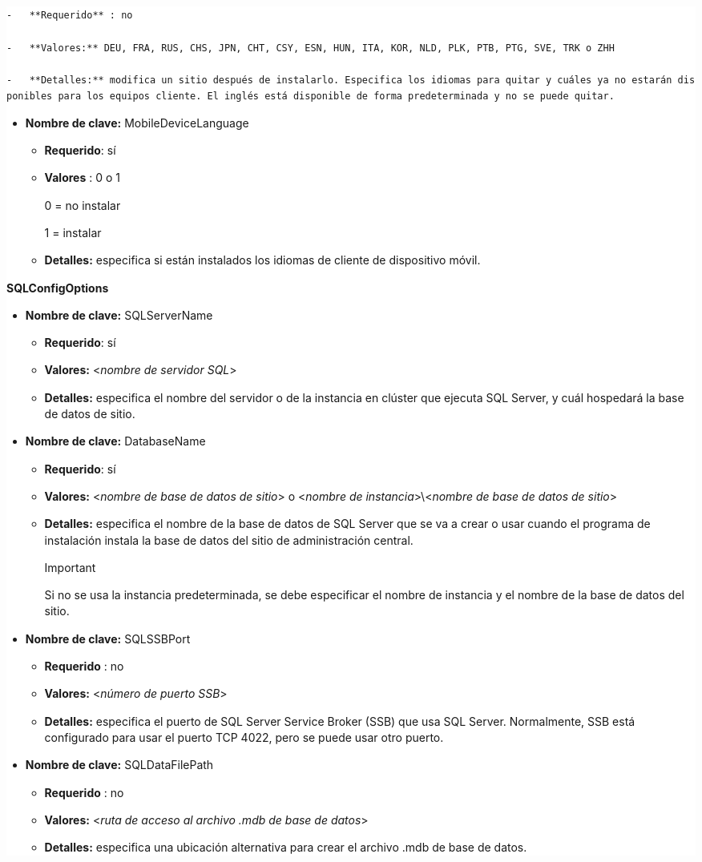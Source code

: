     -   **Requerido** : no  

    -   **Valores:** DEU, FRA, RUS, CHS, JPN, CHT, CSY, ESN, HUN, ITA, KOR, NLD, PLK, PTB, PTG, SVE, TRK o ZHH  

    -   **Detalles:** modifica un sitio después de instalarlo. Especifica los idiomas para quitar y cuáles ya no estarán disponibles para los equipos cliente. El inglés está disponible de forma predeterminada y no se puede quitar.  

-   **Nombre de clave:** MobileDeviceLanguage  

    -   **Requerido**: sí  

    -   **Valores** : 0 o 1  

         0 = no instalar  

         1 = instalar  

    -   **Detalles:** especifica si están instalados los idiomas de cliente de dispositivo móvil.  

**SQLConfigOptions**  

-   **Nombre de clave:** SQLServerName  

    -   **Requerido**: sí  

    -   **Valores:** <*nombre de servidor SQL*>  

    -   **Detalles:** especifica el nombre del servidor o de la instancia en clúster que ejecuta SQL Server, y cuál hospedará la base de datos de sitio.  

-   **Nombre de clave:** DatabaseName  

    -   **Requerido**: sí  

    -   **Valores:** <*nombre de base de datos de sitio*> o <*nombre de instancia*>\\<*nombre de base de datos de sitio*>  

    -   **Detalles:** especifica el nombre de la base de datos de SQL Server que se va a crear o usar cuando el programa de instalación instala la base de datos del sitio de administración central.  

        > [!IMPORTANT]  
        >  Si no se usa la instancia predeterminada, se debe especificar el nombre de instancia y el nombre de la base de datos del sitio.  

-   **Nombre de clave:** SQLSSBPort  

    -   **Requerido** : no  

    -   **Valores:** <*número de puerto SSB*>  

    -   **Detalles:** especifica el puerto de SQL Server Service Broker (SSB) que usa SQL Server. Normalmente, SSB está configurado para usar el puerto TCP 4022, pero se puede usar otro puerto.  

-   **Nombre de clave:** SQLDataFilePath  

    -   **Requerido** : no  

    -   **Valores:** <*ruta de acceso al archivo .mdb de base de datos*>  

    -   **Detalles:** especifica una ubicación alternativa para crear el archivo .mdb de base de datos.  
